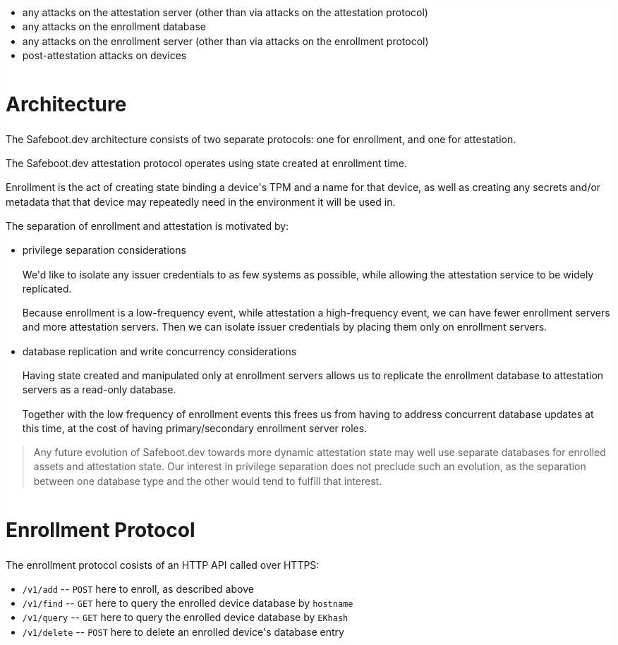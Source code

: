  - any attacks on the attestation server (other than via attacks on the
   attestation protocol)
 - any attacks on the enrollment database
 - any attacks on the enrollment server (other than via attacks on the
   enrollment protocol)
 - post-attestation attacks on devices

# Architecture

The Safeboot.dev architecture consists of two separate protocols: one for
enrollment, and one for attestation.

The Safeboot.dev attestation protocol operates using state created at
enrollment time.

Enrollment is the act of creating state binding a device's TPM and a name for
that device, as well as creating any secrets and/or metadata that that device
may repeatedly need in the environment it will be used in.

The separation of enrollment and attestation is motivated by:

 - privilege separation considerations

   We'd like to isolate any issuer credentials to as few systems as possible,
   while allowing the attestation service to be widely replicated.

   Because enrollment is a low-frequency event, while attestation a
   high-frequency event, we can have fewer enrollment servers and more
   attestation servers.  Then we can isolate issuer credentials by placing them
   only on enrollment servers.

 - database replication and write concurrency considerations

   Having state created and manipulated only at enrollment servers allows us to
   replicate the enrollment database to attestation servers as a read-only
   database.

   Together with the low frequency of enrollment events this frees us from
   having to address concurrent database updates at this time, at the cost of
   having primary/secondary enrollment server roles.

> Any future evolution of Safeboot.dev towards more dynamic attestation state
> may well use separate databases for enrolled assets and attestation state.
> Our interest in privilege separation does not preclude such an evolution, as
> the separation between one database type and the other would tend to fulfill
> that interest.

# Enrollment Protocol

The enrollment protocol cosists of an HTTP API called over HTTPS:

 - `/v1/add` -- `POST` here to enroll, as described above
 - `/v1/find` -- `GET` here to query the enrolled device database by `hostname`
 - `/v1/query` -- `GET` here to query the enrolled device database by `EKhash`
 - `/v1/delete` -- `POST` here to delete an enrolled device's database entry
